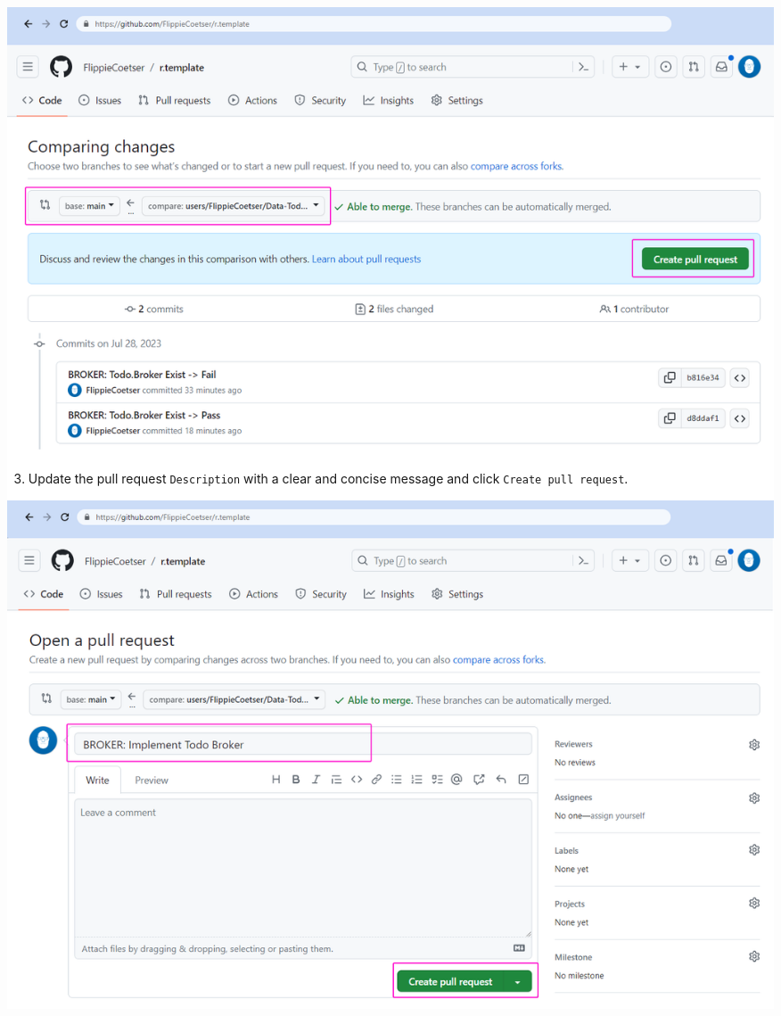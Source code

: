 ![Enterprise Application Hierarchy](/Design%20Assets/GitHub.PullRequest2.png)

3. Update the pull request `Description` with a clear and concise message and click `Create pull request`.

![Enterprise Application Hierarchy](/Design%20Assets/GitHub.PullRequest3.png)
